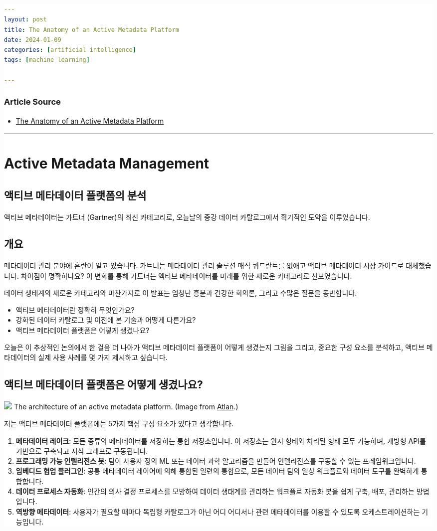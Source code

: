 ```yaml
---
layout: post
title: The Anatomy of an Active Metadata Platform 
date: 2024-01-09
categories: [artificial intelligence]
tags: [machine learning]

---
```


### Article Source

* [The Anatomy of an Active Metadata Platform](https://towardsdatascience.com/the-anatomy-of-an-active-metadata-platform-13473091ad0d)

---

# Active Metadata Management
## 액티브 메타데이터 플랫폼의 분석

액티브 메타데이터는 가트너 (Gartner)의 최신 카테고리로, 오늘날의 증강 데이터 카탈로그에서 획기적인 도약을 이루었습니다.

## 개요

메타데이터 관리 분야에 혼란이 일고 있습니다. 가트너는 메타데이터 관리 솔루션 매직 쿼드란트를 없애고 액티브 메타데이터 시장 가이드로 대체했습니다. 차이점이 명확하나요? 이 변화를 통해 가트너는 액티브 메타데이터를 미래를 위한 새로운 카테고리로 선보였습니다.

데이터 생태계의 새로운 카테고리와 마찬가지로 이 발표는 엄청난 흥분과 건강한 회의론, 그리고 수많은 질문을 동반합니다.

* 액티브 메타데이터란 정확히 무엇인가요?
* 강화된 데이터 카탈로그 및 이전에 본 기술과 어떻게 다른가요?
* 액티브 메타데이터 플랫폼은 어떻게 생겼나요?

오늘은 이 추상적인 논의에서 한 걸음 더 나아가 액티브 메타데이터 플랫폼이 어떻게 생겼는지 그림을 그리고, 중요한 구성 요소를 분석하고, 액티브 메타데이터의 실제 사용 사례를 몇 가지 제시하고 싶습니다.

## 액티브 메타데이터 플랫폼은 어떻게 생겼나요?

![](https://miro.medium.com/v2/resize:fit:1400/format:webp/1*E92hn2YyKpt_if2_XlJ9lA.png)
The architecture of an active metadata platform. (Image from [Atlan](https://atlan.com/).)

저는 액티브 메타데이터 플랫폼에는 5가지 핵심 구성 요소가 있다고 생각합니다.

1. **메타데이터 레이크**: 모든 종류의 메타데이터를 저장하는 통합 저장소입니다. 이 저장소는 원시 형태와 처리된 형태 모두 가능하며, 개방형 API를 기반으로 구축되고 지식 그래프로 구동됩니다.
2. **프로그래밍 가능 인텔리전스 봇**: 팀이 사용자 정의 ML 또는 데이터 과학 알고리즘을 만들어 인텔리전스를 구동할 수 있는 프레임워크입니다.
3. **임베디드 협업 플러그인**: 공통 메타데이터 레이어에 의해 통합된 일련의 통합으로, 모든 데이터 팀의 일상 워크플로와 데이터 도구를 완벽하게 통합합니다.
4. **데이터 프로세스 자동화**: 인간의 의사 결정 프로세스를 모방하여 데이터 생태계를 관리하는 워크플로 자동화 봇을 쉽게 구축, 배포, 관리하는 방법입니다.
5. **역방향 메타데이터**: 사용자가 필요할 때마다 독립형 카탈로그가 아닌 어디 어디서나 관련 메타데이터를 이용할 수 있도록 오케스트레이션하는 기능입니다.
